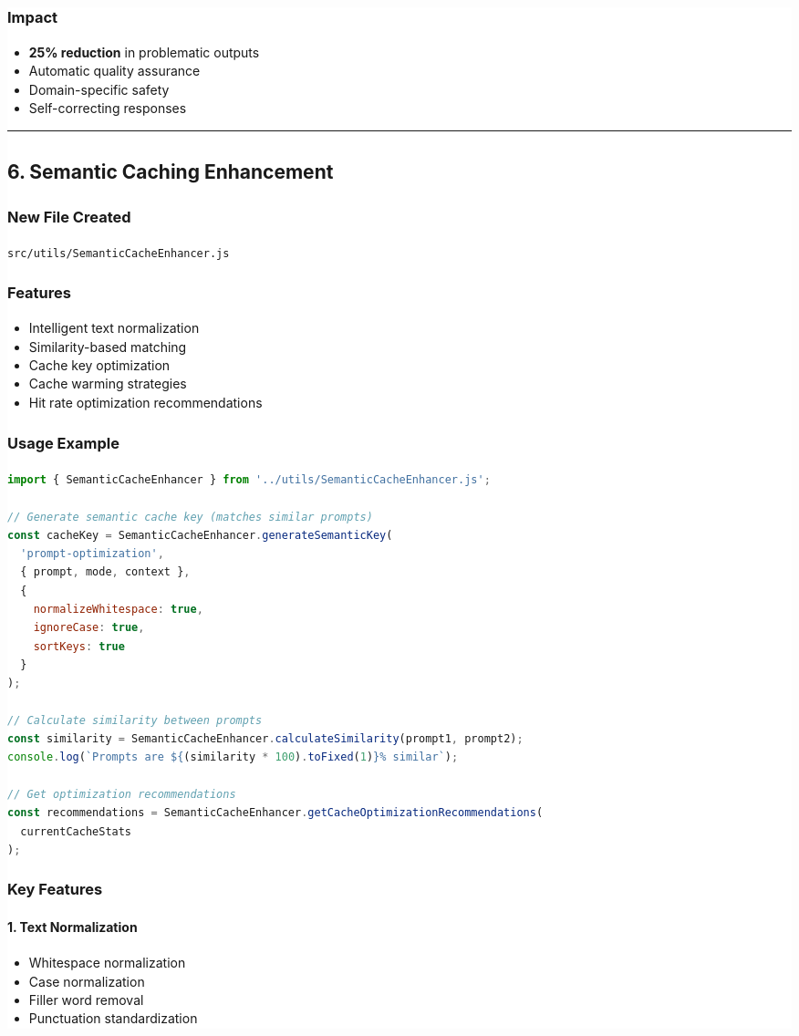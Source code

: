 ### Impact
- **25% reduction** in problematic outputs
- Automatic quality assurance
- Domain-specific safety
- Self-correcting responses

---

## 6. Semantic Caching Enhancement

### New File Created
`src/utils/SemanticCacheEnhancer.js`

### Features
- Intelligent text normalization
- Similarity-based matching
- Cache key optimization
- Cache warming strategies
- Hit rate optimization recommendations

### Usage Example

```javascript
import { SemanticCacheEnhancer } from '../utils/SemanticCacheEnhancer.js';

// Generate semantic cache key (matches similar prompts)
const cacheKey = SemanticCacheEnhancer.generateSemanticKey(
  'prompt-optimization',
  { prompt, mode, context },
  {
    normalizeWhitespace: true,
    ignoreCase: true,
    sortKeys: true
  }
);

// Calculate similarity between prompts
const similarity = SemanticCacheEnhancer.calculateSimilarity(prompt1, prompt2);
console.log(`Prompts are ${(similarity * 100).toFixed(1)}% similar`);

// Get optimization recommendations
const recommendations = SemanticCacheEnhancer.getCacheOptimizationRecommendations(
  currentCacheStats
);
```

### Key Features

#### 1. Text Normalization
- Whitespace normalization
- Case normalization
- Filler word removal
- Punctuation standardization
